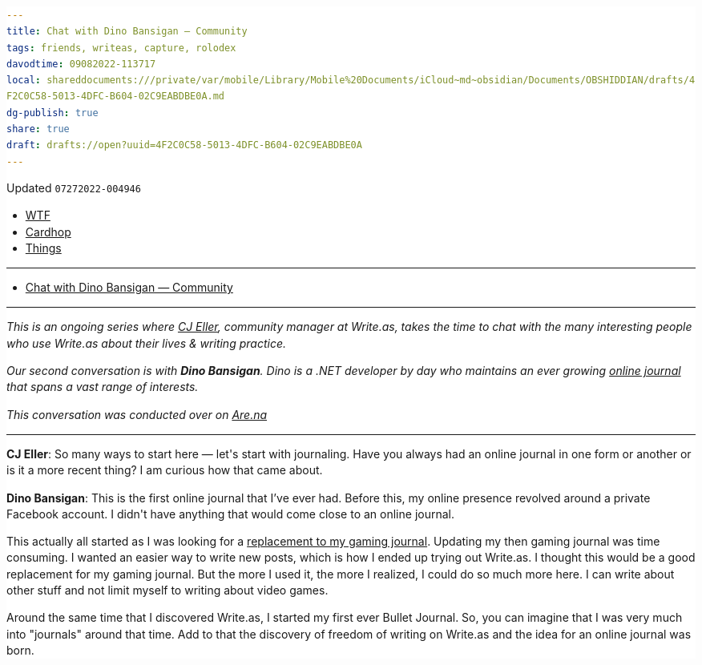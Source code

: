 ```yaml
---
title: Chat with Dino Bansigan — Community
tags: friends, writeas, capture, rolodex
davodtime: 09082022-113717
local: shareddocuments:///private/var/mobile/Library/Mobile%20Documents/iCloud~md~obsidian/Documents/OBSHIDDIAN/drafts/4F2C0C58-5013-4DFC-B604-02C9EABDBE0A.md
dg-publish: true
share: true
draft: drafts://open?uuid=4F2C0C58-5013-4DFC-B604-02C9EABDBE0A
---
```

Updated `07272022-004946`

- [WTF](https://davidblue.wtf/drafts/4F2C0C58-5013-4DFC-B604-02C9EABDBE0A.html)
- [Cardhop](x-cardhop://show?id=contact:27028662-AD08-468D-82E1-F69D957D3742&contact=Dino%20Bansigan)
- [Things](things:///show?id=Tur9UgVaewcrPaaSZuKc6e)

---

- [Chat with Dino Bansigan — Community](https://write.as/community/chat-with-dino-bansigan)

---

_This is an ongoing series where [CJ Eller](https://blog.cjeller.site), community manager at Write.as, takes the time to chat with the many interesting people who use Write.as about their lives & writing practice._

_Our second conversation is with **Dino Bansigan**. Dino is a .NET developer by day who maintains an ever growing [online journal](https://journal.dinobansigan.com) that spans a vast range of interests._



_This conversation was conducted over on [Are.na](https://www.are.na/cj-eller/cj-eller-and-dino-bansigan)_

---

**CJ Eller**: So many ways to start here — let's start with journaling. Have you always had an online journal in one form or another or is it a more recent thing? I am curious how that came about.

**Dino Bansigan**: This is the first online journal that I’ve ever had. Before this, my online presence revolved around a private Facebook account. I didn't have anything that would come close to an online journal.

This actually all started as I was looking for a [replacement to my gaming journal](https://journal.dinobansigan.com/trying-out-write-as-as-an-alternative-to-my-gaming-journal-blog). Updating my then gaming journal was time consuming. I wanted an easier way to write new posts, which is how I ended up trying out Write.as. I thought this would be a good replacement for my gaming journal. But the more I used it, the more I realized, I could do so much more here. I can write about other stuff and not limit myself to writing about video games.

Around the same time that I discovered Write.as, I started my first ever Bullet Journal. So, you can imagine that I was very much into "journals" around that time. Add to that the discovery of freedom of writing on Write.as and the idea for an online journal was born.
